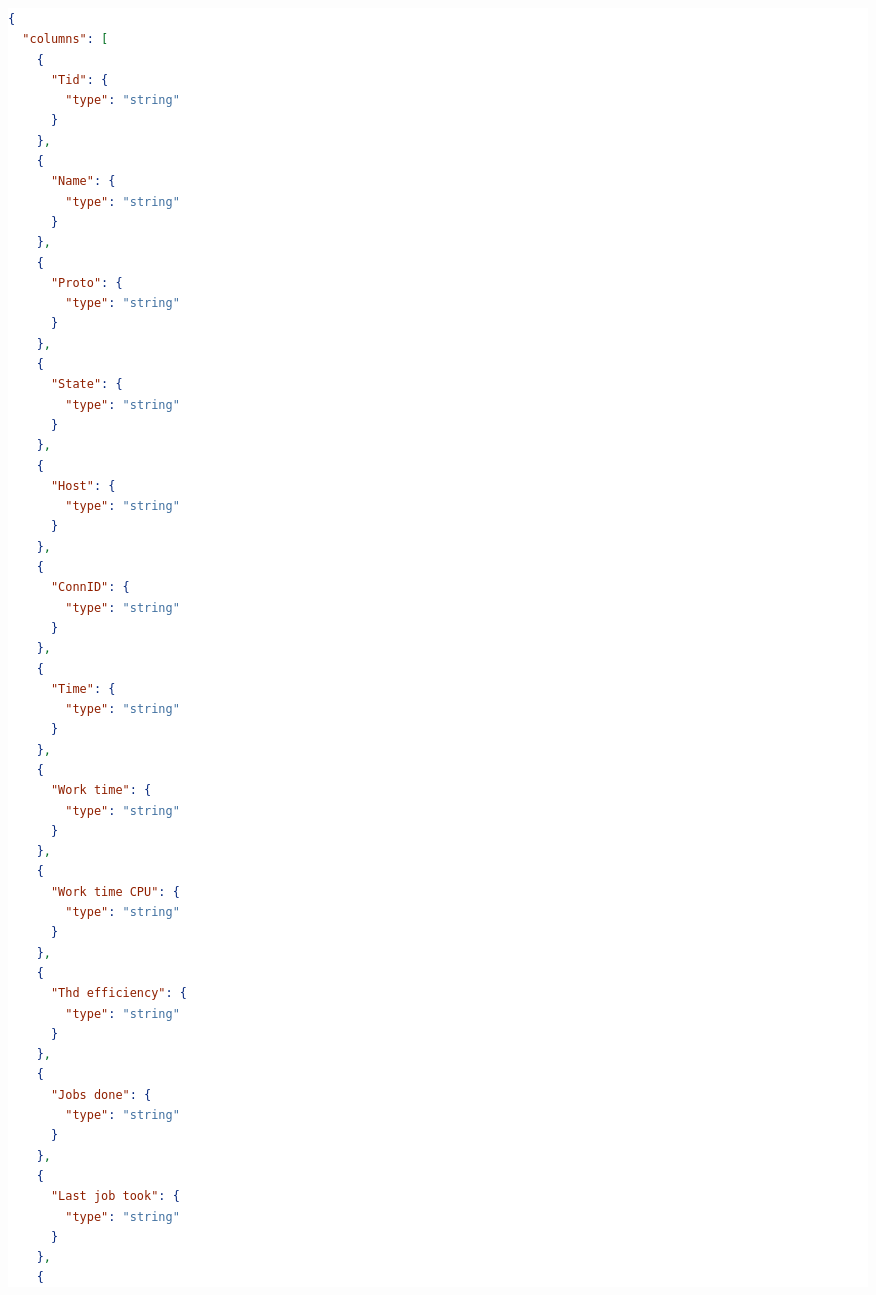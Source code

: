 ```json
{
  "columns": [
    {
      "Tid": {
        "type": "string"
      }
    },
    {
      "Name": {
        "type": "string"
      }
    },
    {
      "Proto": {
        "type": "string"
      }
    },
    {
      "State": {
        "type": "string"
      }
    },
    {
      "Host": {
        "type": "string"
      }
    },
    {
      "ConnID": {
        "type": "string"
      }
    },
    {
      "Time": {
        "type": "string"
      }
    },
    {
      "Work time": {
        "type": "string"
      }
    },
    {
      "Work time CPU": {
        "type": "string"
      }
    },
    {
      "Thd efficiency": {
        "type": "string"
      }
    },
    {
      "Jobs done": {
        "type": "string"
      }
    },
    {
      "Last job took": {
        "type": "string"
      }
    },
    {
```